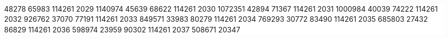    <td style="text-align:right;"> 48278 </td>
   <td style="text-align:right;"> 65983 </td>
   <td style="text-align:right;"> 114261 </td>
  </tr>
  <tr>
   <td style="text-align:right;"> 2029 </td>
   <td style="text-align:right;"> 1140974 </td>
   <td style="text-align:right;"> 45639 </td>
   <td style="text-align:right;"> 68622 </td>
   <td style="text-align:right;"> 114261 </td>
  </tr>
  <tr>
   <td style="text-align:right;"> 2030 </td>
   <td style="text-align:right;"> 1072351 </td>
   <td style="text-align:right;"> 42894 </td>
   <td style="text-align:right;"> 71367 </td>
   <td style="text-align:right;"> 114261 </td>
  </tr>
  <tr>
   <td style="text-align:right;"> 2031 </td>
   <td style="text-align:right;"> 1000984 </td>
   <td style="text-align:right;"> 40039 </td>
   <td style="text-align:right;"> 74222 </td>
   <td style="text-align:right;"> 114261 </td>
  </tr>
  <tr>
   <td style="text-align:right;"> 2032 </td>
   <td style="text-align:right;"> 926762 </td>
   <td style="text-align:right;"> 37070 </td>
   <td style="text-align:right;"> 77191 </td>
   <td style="text-align:right;"> 114261 </td>
  </tr>
  <tr>
   <td style="text-align:right;"> 2033 </td>
   <td style="text-align:right;"> 849571 </td>
   <td style="text-align:right;"> 33983 </td>
   <td style="text-align:right;"> 80279 </td>
   <td style="text-align:right;"> 114261 </td>
  </tr>
  <tr>
   <td style="text-align:right;"> 2034 </td>
   <td style="text-align:right;"> 769293 </td>
   <td style="text-align:right;"> 30772 </td>
   <td style="text-align:right;"> 83490 </td>
   <td style="text-align:right;"> 114261 </td>
  </tr>
  <tr>
   <td style="text-align:right;"> 2035 </td>
   <td style="text-align:right;"> 685803 </td>
   <td style="text-align:right;"> 27432 </td>
   <td style="text-align:right;"> 86829 </td>
   <td style="text-align:right;"> 114261 </td>
  </tr>
  <tr>
   <td style="text-align:right;"> 2036 </td>
   <td style="text-align:right;"> 598974 </td>
   <td style="text-align:right;"> 23959 </td>
   <td style="text-align:right;"> 90302 </td>
   <td style="text-align:right;"> 114261 </td>
  </tr>
  <tr>
   <td style="text-align:right;"> 2037 </td>
   <td style="text-align:right;"> 508671 </td>
   <td style="text-align:right;"> 20347 </td>